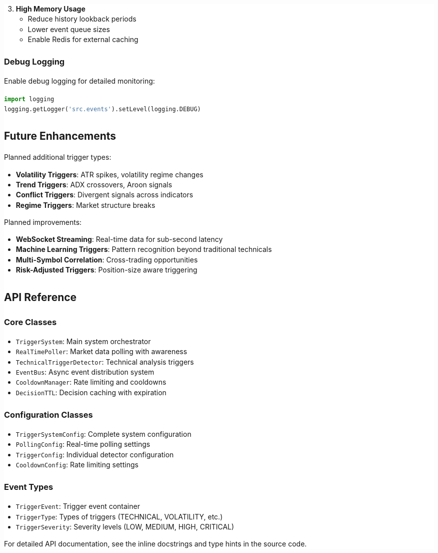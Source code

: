3. **High Memory Usage**
   - Reduce history lookback periods
   - Lower event queue sizes
   - Enable Redis for external caching

### Debug Logging

Enable debug logging for detailed monitoring:

```python
import logging
logging.getLogger('src.events').setLevel(logging.DEBUG)
```

## Future Enhancements

Planned additional trigger types:

- **Volatility Triggers**: ATR spikes, volatility regime changes
- **Trend Triggers**: ADX crossovers, Aroon signals
- **Conflict Triggers**: Divergent signals across indicators
- **Regime Triggers**: Market structure breaks

Planned improvements:

- **WebSocket Streaming**: Real-time data for sub-second latency
- **Machine Learning Triggers**: Pattern recognition beyond traditional technicals
- **Multi-Symbol Correlation**: Cross-trading opportunities
- **Risk-Adjusted Triggers**: Position-size aware triggering

## API Reference

### Core Classes

- `TriggerSystem`: Main system orchestrator
- `RealTimePoller`: Market data polling with awareness
- `TechnicalTriggerDetector`: Technical analysis triggers
- `EventBus`: Async event distribution system
- `CooldownManager`: Rate limiting and cooldowns
- `DecisionTTL`: Decision caching with expiration

### Configuration Classes

- `TriggerSystemConfig`: Complete system configuration
- `PollingConfig`: Real-time polling settings
- `TriggerConfig`: Individual detector configuration
- `CooldownConfig`: Rate limiting settings

### Event Types

- `TriggerEvent`: Trigger event container
- `TriggerType`: Types of triggers (TECHNICAL, VOLATILITY, etc.)
- `TriggerSeverity`: Severity levels (LOW, MEDIUM, HIGH, CRITICAL)

For detailed API documentation, see the inline docstrings and type hints in the source code.

